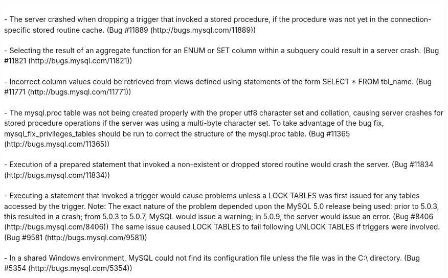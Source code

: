 <br>
- The server crashed when dropping a trigger that invoked a stored procedure, if the procedure was not yet in the connection-specific stored routine cache. (Bug #11889 (http://bugs.mysql.com/11889))<br>
<br>
- Selecting the result of an aggregate function for an ENUM or SET column within a subquery could result in a server crash. (Bug #11821 (http://bugs.mysql.com/11821))<br>
<br>
- Incorrect column values could be retrieved from views defined using statements of the form SELECT * FROM tbl_name. (Bug #11771 (http://bugs.mysql.com/11771))<br>
<br>
- The mysql.proc table was not being created properly with the proper utf8 character set and collation, causing server crashes for stored procedure operations if the server was using a multi-byte character set. To take advantage of the bug fix, mysql_fix_privileges_tables should be run to correct the structure of the mysql.proc table. (Bug #11365 (http://bugs.mysql.com/11365))<br>
<br>
- Execution of a prepared statement that invoked a non-existent or dropped stored routine would crash the server. (Bug #11834 (http://bugs.mysql.com/11834))<br>
<br>
- Executing a statement that invoked a trigger would cause problems unless a LOCK TABLES was first issued for any tables accessed by the trigger. Note: The exact nature of the problem depended upon the MySQL 5.0 release being used: prior to 5.0.3, this resulted in a crash; from 5.0.3 to 5.0.7, MySQL would issue a warning; in 5.0.9, the server would issue an error. (Bug #8406 (http://bugs.mysql.com/8406)) The same issue caused LOCK TABLES to fail following UNLOCK TABLES if triggers were involved. (Bug #9581 (http://bugs.mysql.com/9581))<br>
<br>
- In a shared Windows environment, MySQL could not find its configuration file unless the file was in the C:\ directory. (Bug #5354 (http://bugs.mysql.com/5354))<br>
